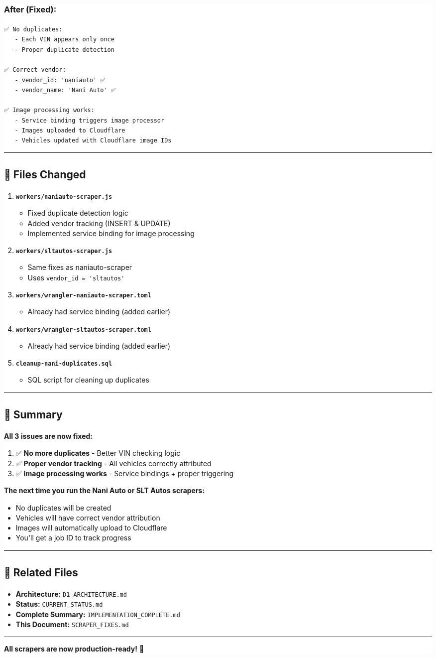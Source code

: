 ### **After (Fixed):**
```
✅ No duplicates:
   - Each VIN appears only once
   - Proper duplicate detection

✅ Correct vendor:
   - vendor_id: 'naniauto' ✅
   - vendor_name: 'Nani Auto' ✅

✅ Image processing works:
   - Service binding triggers image processor
   - Images uploaded to Cloudflare
   - Vehicles updated with Cloudflare image IDs
```

---

## 📝 **Files Changed**

1. **`workers/naniauto-scraper.js`**
   - Fixed duplicate detection logic
   - Added vendor tracking (INSERT & UPDATE)
   - Implemented service binding for image processing

2. **`workers/sltautos-scraper.js`**
   - Same fixes as naniauto-scraper
   - Uses `vendor_id = 'sltautos'`

3. **`workers/wrangler-naniauto-scraper.toml`**
   - Already had service binding (added earlier)

4. **`workers/wrangler-sltautos-scraper.toml`**
   - Already had service binding (added earlier)

5. **`cleanup-nani-duplicates.sql`**
   - SQL script for cleaning up duplicates

---

## 🎉 **Summary**

**All 3 issues are now fixed:**

1. ✅ **No more duplicates** - Better VIN checking logic
2. ✅ **Proper vendor tracking** - All vehicles correctly attributed
3. ✅ **Image processing works** - Service bindings + proper triggering

**The next time you run the Nani Auto or SLT Autos scrapers:**
- No duplicates will be created
- Vehicles will have correct vendor attribution
- Images will automatically upload to Cloudflare
- You'll get a job ID to track progress

---

## 🔗 **Related Files**

- **Architecture:** `D1_ARCHITECTURE.md`
- **Status:** `CURRENT_STATUS.md`
- **Complete Summary:** `IMPLEMENTATION_COMPLETE.md`
- **This Document:** `SCRAPER_FIXES.md`

---

**All scrapers are now production-ready!** 🚀
